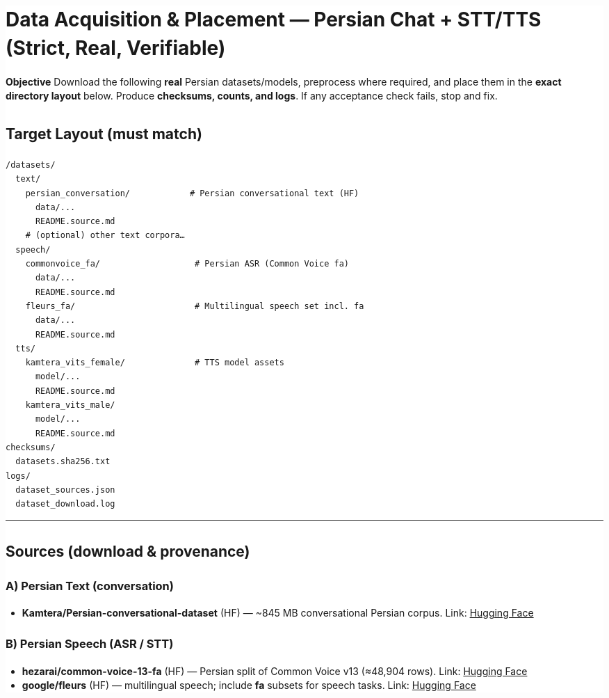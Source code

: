 # Data Acquisition & Placement — Persian Chat + STT/TTS (Strict, Real, Verifiable)

**Objective**
Download the following **real** Persian datasets/models, preprocess where required, and place them in the **exact directory layout** below. Produce **checksums, counts, and logs**. If any acceptance check fails, stop and fix.

## Target Layout (must match)

```
/datasets/
  text/
    persian_conversation/            # Persian conversational text (HF)
      data/...
      README.source.md
    # (optional) other text corpora…
  speech/
    commonvoice_fa/                   # Persian ASR (Common Voice fa)
      data/...
      README.source.md
    fleurs_fa/                        # Multilingual speech set incl. fa
      data/...
      README.source.md
  tts/
    kamtera_vits_female/              # TTS model assets
      model/...
      README.source.md
    kamtera_vits_male/
      model/...
      README.source.md
checksums/
  datasets.sha256.txt
logs/
  dataset_sources.json
  dataset_download.log
```

---

## Sources (download & provenance)

### A) Persian Text (conversation)

* **Kamtera/Persian-conversational-dataset** (HF) — ~845 MB conversational Persian corpus.
  Link: [Hugging Face](https://huggingface.co/datasets/Kamtera/Persian-conversational-dataset)

### B) Persian Speech (ASR / STT)

* **hezarai/common-voice-13-fa** (HF) — Persian split of Common Voice v13 (≈48,904 rows).
  Link: [Hugging Face](https://huggingface.co/datasets/hezarai/common-voice-13-fa)
* **google/fleurs** (HF) — multilingual speech; include **fa** subsets for speech tasks.
  Link: [Hugging Face](https://huggingface.co/datasets/google/fleurs)
